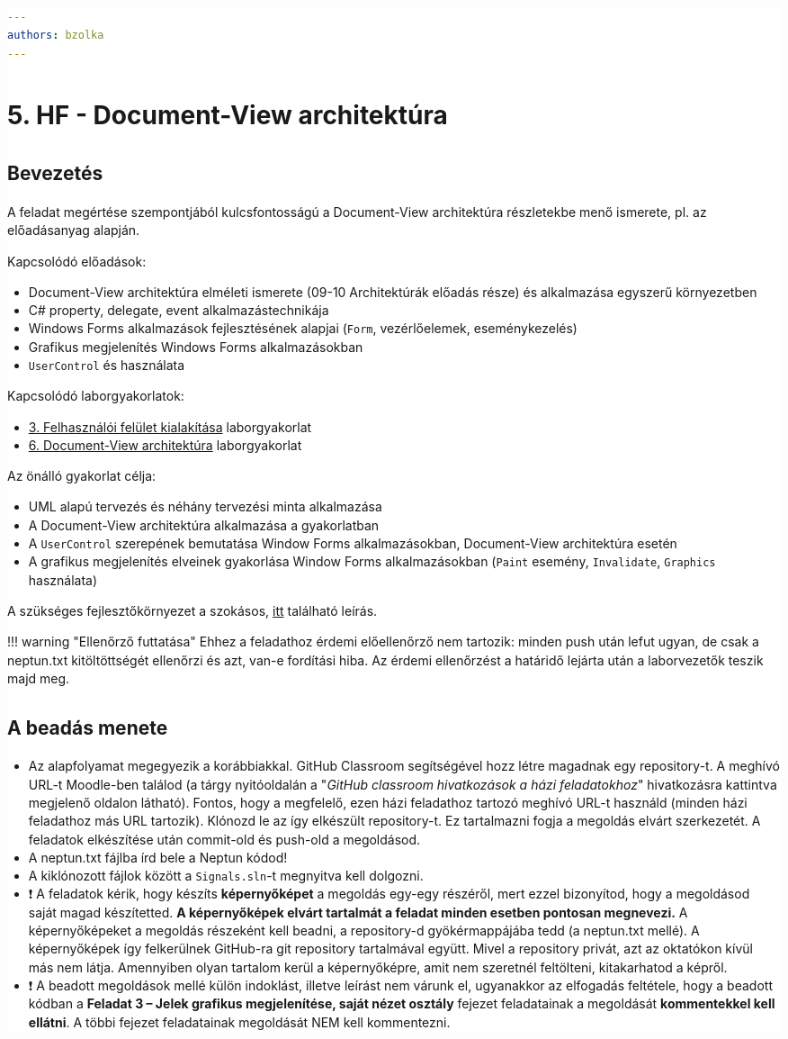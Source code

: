 ```yaml
---
authors: bzolka
---
```


# 5. HF - Document-View architektúra

## Bevezetés

A feladat megértése szempontjából kulcsfontosságú a Document-View architektúra részletekbe menő ismerete, pl. az előadásanyag alapján.

Kapcsolódó előadások:

- Document-View architektúra elméleti ismerete (09-10 Architektúrák előadás része) és alkalmazása egyszerű környezetben
- C# property, delegate, event alkalmazástechnikája
- Windows Forms alkalmazások fejlesztésének alapjai (`Form`, vezérlőelemek, eseménykezelés)
- Grafikus megjelenítés Windows Forms alkalmazásokban
- `UserControl` és használata

Kapcsolódó laborgyakorlatok:

- [3. Felhasználói felület kialakítása](../../labor/3-felhasznaloi-felulet/index.md) laborgyakorlat
- [6. Document-View architektúra](../../labor/6-doc-view/index.md) laborgyakorlat

Az önálló gyakorlat célja:

- UML alapú tervezés és néhány tervezési minta alkalmazása
- A Document-View architektúra alkalmazása a gyakorlatban
- A `UserControl` szerepének bemutatása Window Forms alkalmazásokban, Document-View architektúra esetén
- A grafikus megjelenítés elveinek gyakorlása Window Forms alkalmazásokban (`Paint` esemény, `Invalidate`, `Graphics` használata)

A szükséges fejlesztőkörnyezet a szokásos, [itt](../fejlesztokornyezet/index.md) található leírás.

!!! warning "Ellenőrző futtatása"
    Ehhez a feladathoz érdemi előellenőrző nem tartozik: minden push után lefut ugyan, de csak a neptun.txt kitöltöttségét ellenőrzi és azt, van-e fordítási hiba. Az érdemi ellenőrzést a határidő lejárta után a laborvezetők teszik majd meg.

## A beadás menete

- Az alapfolyamat megegyezik a korábbiakkal. GitHub Classroom segítségével hozz létre magadnak egy repository-t. A meghívó URL-t Moodle-ben találod (a tárgy nyitóoldalán a "*GitHub classroom hivatkozások a házi feladatokhoz*" hivatkozásra kattintva megjelenő oldalon látható). Fontos, hogy a megfelelő, ezen házi feladathoz tartozó meghívó URL-t használd (minden házi feladathoz más URL tartozik). Klónozd le az így elkészült repository-t. Ez tartalmazni fogja a megoldás elvárt szerkezetét. A feladatok elkészítése után commit-old és push-old a megoldásod.
- A neptun.txt fájlba írd bele a Neptun kódod!
- A kiklónozott fájlok között a `Signals.sln`-t megnyitva kell dolgozni.
- :exclamation: A feladatok kérik, hogy készíts **képernyőképet** a megoldás egy-egy részéről, mert ezzel bizonyítod, hogy a megoldásod saját magad készítetted. **A képernyőképek elvárt tartalmát a feladat minden esetben pontosan megnevezi.** A képernyőképeket a megoldás részeként kell beadni, a repository-d gyökérmappájába tedd (a neptun.txt mellé). A képernyőképek így felkerülnek GitHub-ra git repository tartalmával együtt. Mivel a repository privát, azt az oktatókon kívül más nem látja. Amennyiben olyan tartalom kerül a képernyőképre, amit nem szeretnél feltölteni, kitakarhatod a képről.
- :exclamation: A beadott megoldások mellé külön indoklást, illetve leírást nem várunk el, ugyanakkor az elfogadás feltétele, hogy a beadott kódban a **Feladat 3 – Jelek grafikus megjelenítése, saját nézet osztály** fejezet feladatainak a megoldását **kommentekkel kell ellátni**. A többi fejezet feladatainak megoldását NEM kell kommentezni.
